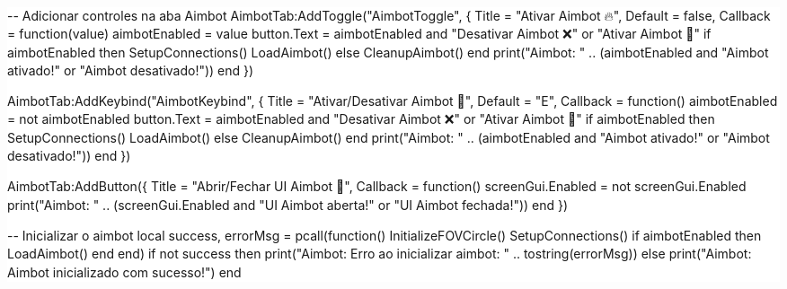 -- Adicionar controles na aba Aimbot
AimbotTab:AddToggle("AimbotToggle", {
    Title = "Ativar Aimbot 🔥",
    Default = false,
    Callback = function(value)
        aimbotEnabled = value
        button.Text = aimbotEnabled and "Desativar Aimbot ❌" or "Ativar Aimbot 🎯"
        if aimbotEnabled then
            SetupConnections()
            LoadAimbot()
        else
            CleanupAimbot()
        end
        print("Aimbot: " .. (aimbotEnabled and "Aimbot ativado!" or "Aimbot desativado!"))
    end
})

AimbotTab:AddKeybind("AimbotKeybind", {
    Title = "Ativar/Desativar Aimbot 🥷",
    Default = "E",
    Callback = function()
        aimbotEnabled = not aimbotEnabled
        button.Text = aimbotEnabled and "Desativar Aimbot ❌" or "Ativar Aimbot 🎯"
        if aimbotEnabled then
            SetupConnections()
            LoadAimbot()
        else
            CleanupAimbot()
        end
        print("Aimbot: " .. (aimbotEnabled and "Aimbot ativado!" or "Aimbot desativado!"))
    end
})

AimbotTab:AddButton({
    Title = "Abrir/Fechar UI Aimbot 🎯",
    Callback = function()
        screenGui.Enabled = not screenGui.Enabled
        print("Aimbot: " .. (screenGui.Enabled and "UI Aimbot aberta!" or "UI Aimbot fechada!"))
    end
})

-- Inicializar o aimbot
local success, errorMsg = pcall(function()
    InitializeFOVCircle()
    SetupConnections()
    if aimbotEnabled then LoadAimbot() end
end)
if not success then
    print("Aimbot: Erro ao inicializar aimbot: " .. tostring(errorMsg))
else
    print("Aimbot: Aimbot inicializado com sucesso!")
end

